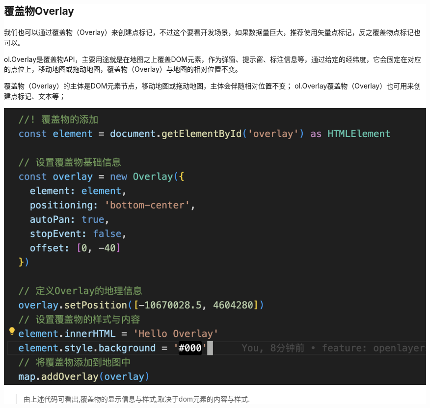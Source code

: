## 覆盖物Overlay

我们也可以通过覆盖物（Overlay）来创建点标记，不过这个要看开发场景，如果数据量巨大，推荐使用矢量点标记，反之覆盖物点标记也可以。

ol.Overlay是覆盖物API，主要用途就是在地图之上覆盖DOM元素，作为弹窗、提示窗、标注信息等，通过给定的经纬度，它会固定在对应的点位上，移动地图或拖动地图，覆盖物（Overlay）与地图的相对位置不变。

覆盖物（Overlay）的主体是DOM元素节点，移动地图或拖动地图，主体会伴随相对位置不变；
ol.Overlay覆盖物（Overlay）也可用来创建点标记、文本等；

![覆盖物](./Image/10.png)

> 由上述代码可看出,覆盖物的显示信息与样式,取决于dom元素的内容与样式.
